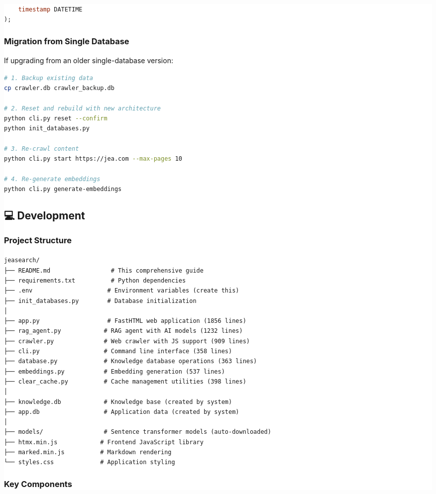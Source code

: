 ```sql
    timestamp DATETIME
);
```

### Migration from Single Database

If upgrading from an older single-database version:

```bash
# 1. Backup existing data
cp crawler.db crawler_backup.db

# 2. Reset and rebuild with new architecture
python cli.py reset --confirm
python init_databases.py

# 3. Re-crawl content
python cli.py start https://jea.com --max-pages 10

# 4. Re-generate embeddings
python cli.py generate-embeddings
```

## 💻 Development

### Project Structure

```
jeasearch/
├── README.md                 # This comprehensive guide
├── requirements.txt          # Python dependencies
├── .env                     # Environment variables (create this)
├── init_databases.py        # Database initialization
│
├── app.py                   # FastHTML web application (1856 lines)
├── rag_agent.py            # RAG agent with AI models (1232 lines)
├── crawler.py              # Web crawler with JS support (909 lines)
├── cli.py                  # Command line interface (358 lines)
├── database.py             # Knowledge database operations (363 lines)
├── embeddings.py           # Embedding generation (537 lines)
├── clear_cache.py          # Cache management utilities (398 lines)
│
├── knowledge.db            # Knowledge base (created by system)
├── app.db                  # Application data (created by system)
│
├── models/                 # Sentence transformer models (auto-downloaded)
├── htmx.min.js            # Frontend JavaScript library
├── marked.min.js          # Markdown rendering
└── styles.css             # Application styling
```

### Key Components
